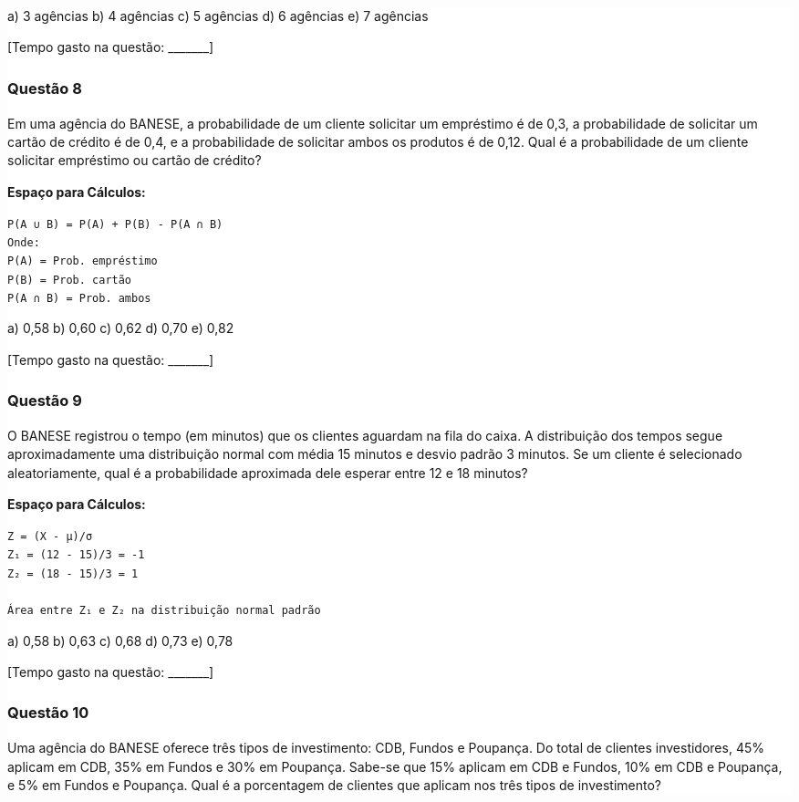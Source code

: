 a) 3 agências
b) 4 agências
c) 5 agências
d) 6 agências
e) 7 agências

[Tempo gasto na questão: _______]

### Questão 8
Em uma agência do BANESE, a probabilidade de um cliente solicitar um empréstimo é de 0,3, a probabilidade de solicitar um cartão de crédito é de 0,4, e a probabilidade de solicitar ambos os produtos é de 0,12. Qual é a probabilidade de um cliente solicitar empréstimo ou cartão de crédito?

**Espaço para Cálculos:**
```
P(A ∪ B) = P(A) + P(B) - P(A ∩ B)
Onde:
P(A) = Prob. empréstimo
P(B) = Prob. cartão
P(A ∩ B) = Prob. ambos
```

a) 0,58
b) 0,60
c) 0,62
d) 0,70
e) 0,82

[Tempo gasto na questão: _______]

### Questão 9
O BANESE registrou o tempo (em minutos) que os clientes aguardam na fila do caixa. A distribuição dos tempos segue aproximadamente uma distribuição normal com média 15 minutos e desvio padrão 3 minutos. Se um cliente é selecionado aleatoriamente, qual é a probabilidade aproximada dele esperar entre 12 e 18 minutos?

**Espaço para Cálculos:**
```
Z = (X - μ)/σ
Z₁ = (12 - 15)/3 = -1
Z₂ = (18 - 15)/3 = 1

Área entre Z₁ e Z₂ na distribuição normal padrão
```

a) 0,58
b) 0,63
c) 0,68
d) 0,73
e) 0,78

[Tempo gasto na questão: _______]

### Questão 10
Uma agência do BANESE oferece três tipos de investimento: CDB, Fundos e Poupança. Do total de clientes investidores, 45% aplicam em CDB, 35% em Fundos e 30% em Poupança. Sabe-se que 15% aplicam em CDB e Fundos, 10% em CDB e Poupança, e 5% em Fundos e Poupança. Qual é a porcentagem de clientes que aplicam nos três tipos de investimento?
